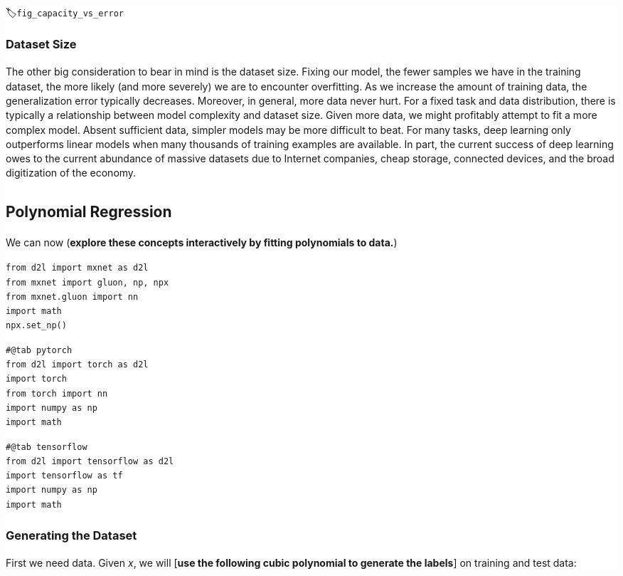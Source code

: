 :label:`fig_capacity_vs_error`

### Dataset Size

The other big consideration to bear in mind is the dataset size.
Fixing our model, the fewer samples we have in the training dataset,
the more likely (and more severely) we are to encounter overfitting.
As we increase the amount of training data,
the generalization error typically decreases.
Moreover, in general, more data never hurt.
For a fixed task and data distribution,
there is typically a relationship between model complexity and dataset size.
Given more data, we might profitably attempt to fit a more complex model.
Absent sufficient data, simpler models may be more difficult to beat.
For many tasks, deep learning only outperforms linear models
when many thousands of training examples are available.
In part, the current success of deep learning
owes to the current abundance of massive datasets
due to Internet companies, cheap storage, connected devices,
and the broad digitization of the economy.

## Polynomial Regression

We can now (**explore these concepts interactively
by fitting polynomials to data.**)

```{.python .input}
from d2l import mxnet as d2l
from mxnet import gluon, np, npx
from mxnet.gluon import nn
import math
npx.set_np()
```

```{.python .input}
#@tab pytorch
from d2l import torch as d2l
import torch
from torch import nn
import numpy as np
import math
```

```{.python .input}
#@tab tensorflow
from d2l import tensorflow as d2l
import tensorflow as tf
import numpy as np
import math
```

### Generating the Dataset

First we need data. Given $x$, we will [**use the following cubic polynomial to generate the labels**] on training and test data:
